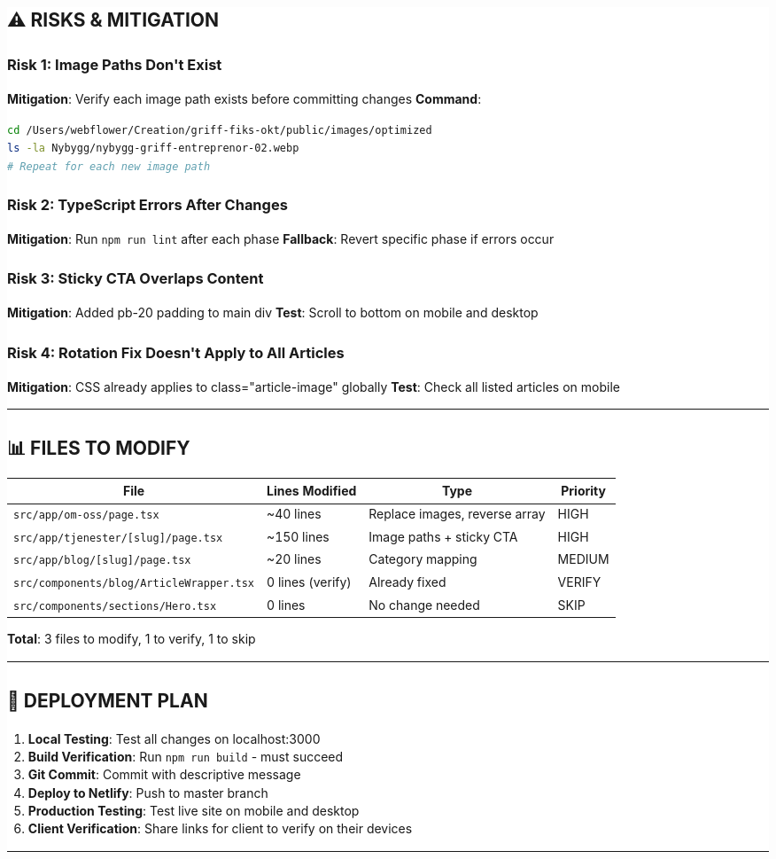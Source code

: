 ## ⚠️ RISKS & MITIGATION

### Risk 1: Image Paths Don't Exist
**Mitigation**: Verify each image path exists before committing changes
**Command**:
```bash
cd /Users/webflower/Creation/griff-fiks-okt/public/images/optimized
ls -la Nybygg/nybygg-griff-entreprenor-02.webp
# Repeat for each new image path
```

### Risk 2: TypeScript Errors After Changes
**Mitigation**: Run `npm run lint` after each phase
**Fallback**: Revert specific phase if errors occur

### Risk 3: Sticky CTA Overlaps Content
**Mitigation**: Added pb-20 padding to main div
**Test**: Scroll to bottom on mobile and desktop

### Risk 4: Rotation Fix Doesn't Apply to All Articles
**Mitigation**: CSS already applies to class="article-image" globally
**Test**: Check all listed articles on mobile

---

## 📊 FILES TO MODIFY

| File | Lines Modified | Type | Priority |
|------|---------------|------|----------|
| `src/app/om-oss/page.tsx` | ~40 lines | Replace images, reverse array | HIGH |
| `src/app/tjenester/[slug]/page.tsx` | ~150 lines | Image paths + sticky CTA | HIGH |
| `src/app/blog/[slug]/page.tsx` | ~20 lines | Category mapping | MEDIUM |
| `src/components/blog/ArticleWrapper.tsx` | 0 lines (verify) | Already fixed | VERIFY |
| `src/components/sections/Hero.tsx` | 0 lines | No change needed | SKIP |

**Total**: 3 files to modify, 1 to verify, 1 to skip

---

## 🚀 DEPLOYMENT PLAN

1. **Local Testing**: Test all changes on localhost:3000
2. **Build Verification**: Run `npm run build` - must succeed
3. **Git Commit**: Commit with descriptive message
4. **Deploy to Netlify**: Push to master branch
5. **Production Testing**: Test live site on mobile and desktop
6. **Client Verification**: Share links for client to verify on their devices

---